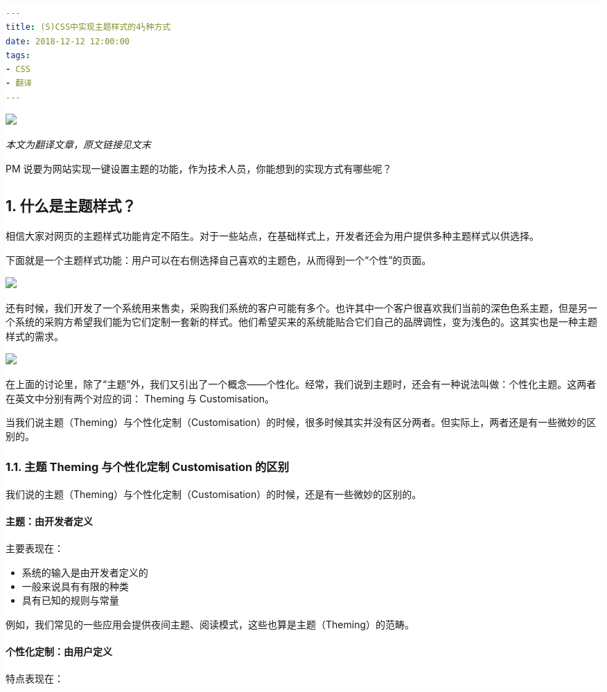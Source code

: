 ```yaml
---
title: (S)CSS中实现主题样式的4½种方式
date: 2018-12-12 12:00:00
tags:
- CSS
- 翻译
---
```


![](/img/a1c34f42fd6a13ea1b3c.jpg)

*本文为翻译文章，原文链接见文末*

PM 说要为网站实现一键设置主题的功能，作为技术人员，你能想到的实现方式有哪些呢？



## 1. 什么是主题样式？

相信大家对网页的主题样式功能肯定不陌生。对于一些站点，在基础样式上，开发者还会为用户提供多种主题样式以供选择。

下面就是一个主题样式功能：用户可以在右侧选择自己喜欢的主题色，从而得到一个“个性”的页面。


![](/img/1679e2f8c6f75eea.png)

还有时候，我们开发了一个系统用来售卖，采购我们系统的客户可能有多个。也许其中一个客户很喜欢我们当前的深色色系主题，但是另一个系统的采购方希望我们能为它们定制一套新的样式。他们希望买来的系统能贴合它们自己的品牌调性，变为浅色的。这其实也是一种主题样式的需求。


![](/img/1679e2fac347b63b.png)


在上面的讨论里，除了“主题”外，我们又引出了一个概念——个性化。经常，我们说到主题时，还会有一种说法叫做：个性化主题。这两者在英文中分别有两个对应的词： Theming 与 Customisation。

当我们说主题（Theming）与个性化定制（Customisation）的时候，很多时候其实并没有区分两者。但实际上，两者还是有一些微妙的区别的。

### 1.1. 主题 Theming 与个性化定制 Customisation 的区别

我们说的主题（Theming）与个性化定制（Customisation）的时候，还是有一些微妙的区别的。


#### 主题：由开发者定义

主要表现在：

- 系统的输入是由开发者定义的
- 一般来说具有有限的种类
- 具有已知的规则与常量

例如，我们常见的一些应用会提供夜间主题、阅读模式，这些也算是主题（Theming）的范畴。


#### 个性化定制：由用户定义

特点表现在：
